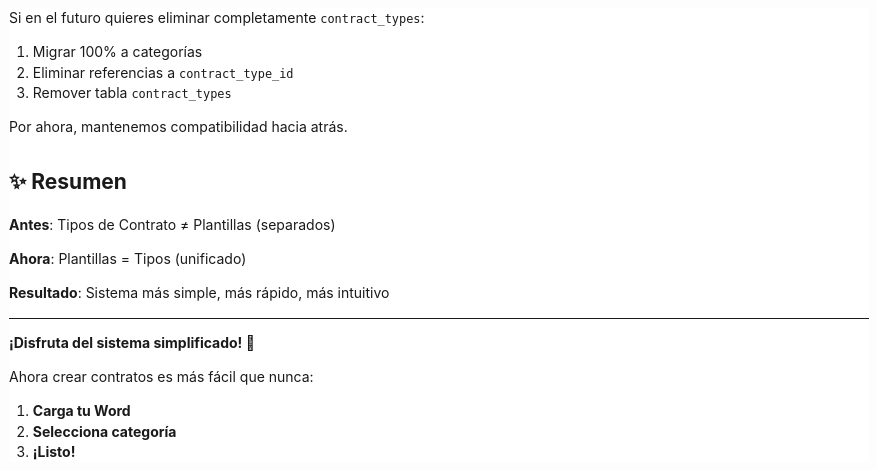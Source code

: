 Si en el futuro quieres eliminar completamente `contract_types`:
1. Migrar 100% a categorías
2. Eliminar referencias a `contract_type_id`
3. Remover tabla `contract_types`

Por ahora, mantenemos compatibilidad hacia atrás.

## ✨ Resumen

**Antes**: Tipos de Contrato ≠ Plantillas (separados)

**Ahora**: Plantillas = Tipos (unificado)

**Resultado**: Sistema más simple, más rápido, más intuitivo

---

**¡Disfruta del sistema simplificado! 🎉**

Ahora crear contratos es más fácil que nunca:
1. **Carga tu Word**
2. **Selecciona categoría**
3. **¡Listo!**

